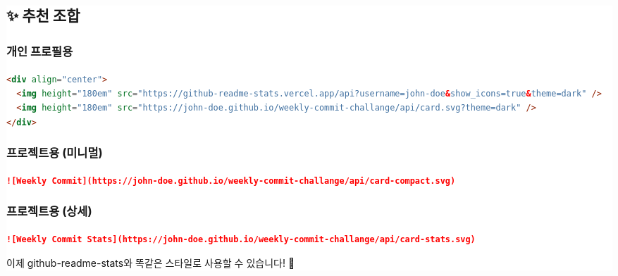 ## ✨ 추천 조합

### 개인 프로필용
```markdown
<div align="center">
  <img height="180em" src="https://github-readme-stats.vercel.app/api?username=john-doe&show_icons=true&theme=dark" />
  <img height="180em" src="https://john-doe.github.io/weekly-commit-challange/api/card.svg?theme=dark" />
</div>
```

### 프로젝트용 (미니멀)
```markdown
![Weekly Commit](https://john-doe.github.io/weekly-commit-challange/api/card-compact.svg)
```

### 프로젝트용 (상세)
```markdown
![Weekly Commit Stats](https://john-doe.github.io/weekly-commit-challange/api/card-stats.svg)
```

이제 github-readme-stats와 똑같은 스타일로 사용할 수 있습니다! 🎉
